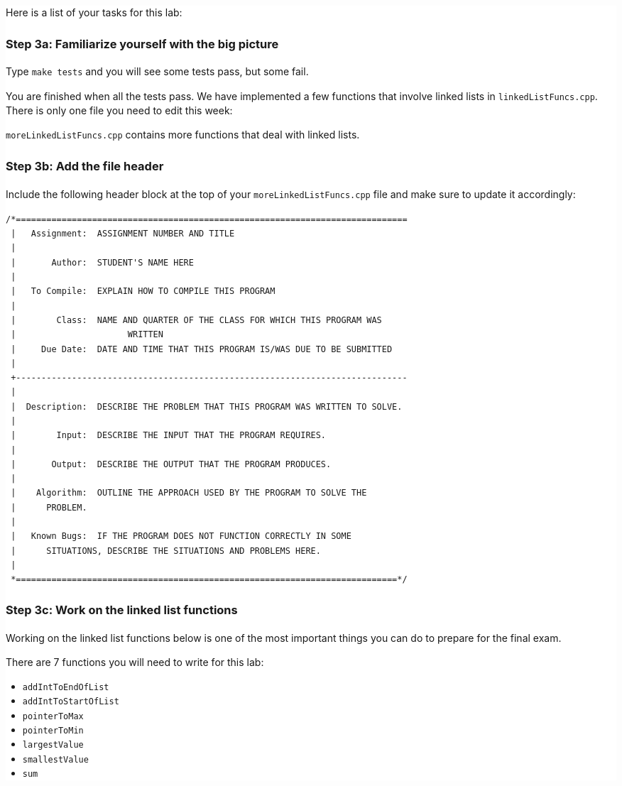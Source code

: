 Here is a list of your tasks for this lab:

### Step 3a: Familiarize yourself with the big picture

Type `make tests` and you will see some tests pass, but some fail.

You are finished when all the tests pass. We have implemented a few functions that involve linked lists in `linkedListFuncs.cpp`. There is only one file you need to edit this week:

<code>moreLinkedListFuncs.cpp</code> contains more functions that deal with linked lists.  

### Step 3b: Add the file header

Include the following header block at the top of your <code>moreLinkedListFuncs.cpp</code> file and make sure to update it accordingly:

```
/*=============================================================================
 |   Assignment:  ASSIGNMENT NUMBER AND TITLE
 |
 |       Author:  STUDENT'S NAME HERE
 |
 |   To Compile:  EXPLAIN HOW TO COMPILE THIS PROGRAM
 |
 |        Class:  NAME AND QUARTER OF THE CLASS FOR WHICH THIS PROGRAM WAS
 |                      WRITTEN
 |     Due Date:  DATE AND TIME THAT THIS PROGRAM IS/WAS DUE TO BE SUBMITTED
 |
 +-----------------------------------------------------------------------------
 |
 |  Description:  DESCRIBE THE PROBLEM THAT THIS PROGRAM WAS WRITTEN TO SOLVE.
 |
 |        Input:  DESCRIBE THE INPUT THAT THE PROGRAM REQUIRES.
 |
 |       Output:  DESCRIBE THE OUTPUT THAT THE PROGRAM PRODUCES.
 |
 |    Algorithm:  OUTLINE THE APPROACH USED BY THE PROGRAM TO SOLVE THE
 |      PROBLEM.
 |
 |   Known Bugs:  IF THE PROGRAM DOES NOT FUNCTION CORRECTLY IN SOME
 |      SITUATIONS, DESCRIBE THE SITUATIONS AND PROBLEMS HERE.
 |
 *===========================================================================*/

```

### Step 3c: Work on the linked list functions

Working on the linked list functions below is one of the most important things you can do to prepare for the final exam.

There are 7 functions you will need to write for this lab:

* <code>addIntToEndOfList</code>
* <code>addIntToStartOfList</code>
* <code>pointerToMax</code>
* <code>pointerToMin</code>
* <code>largestValue</code>
* <code>smallestValue</code>
* <code>sum</code>
